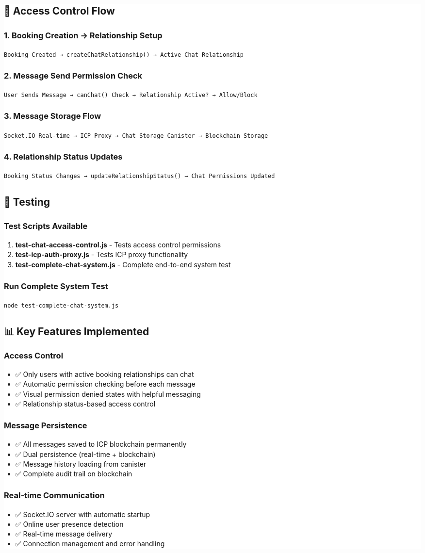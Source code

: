 ## 🔐 Access Control Flow

### 1. Booking Creation → Relationship Setup
```
Booking Created → createChatRelationship() → Active Chat Relationship
```

### 2. Message Send Permission Check
```
User Sends Message → canChat() Check → Relationship Active? → Allow/Block
```

### 3. Message Storage Flow
```
Socket.IO Real-time → ICP Proxy → Chat Storage Canister → Blockchain Storage
```

### 4. Relationship Status Updates
```
Booking Status Changes → updateRelationshipStatus() → Chat Permissions Updated
```

## 🧪 Testing

### Test Scripts Available
1. **test-chat-access-control.js** - Tests access control permissions
2. **test-icp-auth-proxy.js** - Tests ICP proxy functionality
3. **test-complete-chat-system.js** - Complete end-to-end system test

### Run Complete System Test
```bash
node test-complete-chat-system.js
```

## 📊 Key Features Implemented

### Access Control
- ✅ Only users with active booking relationships can chat
- ✅ Automatic permission checking before each message
- ✅ Visual permission denied states with helpful messaging
- ✅ Relationship status-based access control

### Message Persistence
- ✅ All messages saved to ICP blockchain permanently
- ✅ Dual persistence (real-time + blockchain)
- ✅ Message history loading from canister
- ✅ Complete audit trail on blockchain

### Real-time Communication
- ✅ Socket.IO server with automatic startup
- ✅ Online user presence detection
- ✅ Real-time message delivery
- ✅ Connection management and error handling
